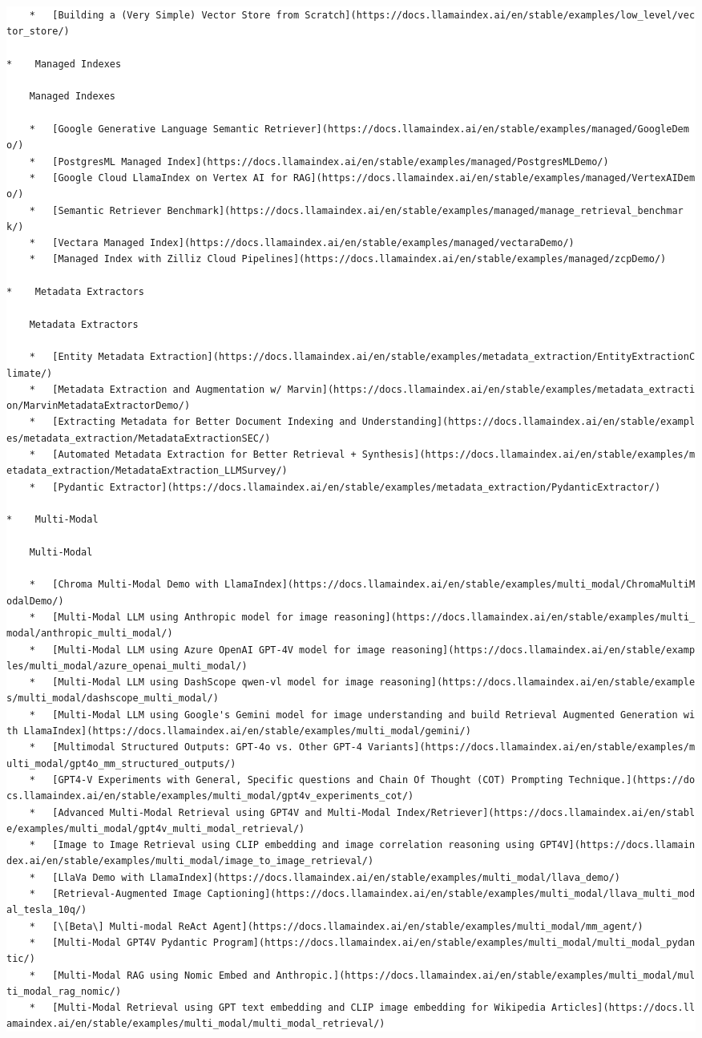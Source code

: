         *   [Building a (Very Simple) Vector Store from Scratch](https://docs.llamaindex.ai/en/stable/examples/low_level/vector_store/)
        
    *    Managed Indexes
        
        Managed Indexes
        
        *   [Google Generative Language Semantic Retriever](https://docs.llamaindex.ai/en/stable/examples/managed/GoogleDemo/)
        *   [PostgresML Managed Index](https://docs.llamaindex.ai/en/stable/examples/managed/PostgresMLDemo/)
        *   [Google Cloud LlamaIndex on Vertex AI for RAG](https://docs.llamaindex.ai/en/stable/examples/managed/VertexAIDemo/)
        *   [Semantic Retriever Benchmark](https://docs.llamaindex.ai/en/stable/examples/managed/manage_retrieval_benchmark/)
        *   [Vectara Managed Index](https://docs.llamaindex.ai/en/stable/examples/managed/vectaraDemo/)
        *   [Managed Index with Zilliz Cloud Pipelines](https://docs.llamaindex.ai/en/stable/examples/managed/zcpDemo/)
        
    *    Metadata Extractors
        
        Metadata Extractors
        
        *   [Entity Metadata Extraction](https://docs.llamaindex.ai/en/stable/examples/metadata_extraction/EntityExtractionClimate/)
        *   [Metadata Extraction and Augmentation w/ Marvin](https://docs.llamaindex.ai/en/stable/examples/metadata_extraction/MarvinMetadataExtractorDemo/)
        *   [Extracting Metadata for Better Document Indexing and Understanding](https://docs.llamaindex.ai/en/stable/examples/metadata_extraction/MetadataExtractionSEC/)
        *   [Automated Metadata Extraction for Better Retrieval + Synthesis](https://docs.llamaindex.ai/en/stable/examples/metadata_extraction/MetadataExtraction_LLMSurvey/)
        *   [Pydantic Extractor](https://docs.llamaindex.ai/en/stable/examples/metadata_extraction/PydanticExtractor/)
        
    *    Multi-Modal
        
        Multi-Modal
        
        *   [Chroma Multi-Modal Demo with LlamaIndex](https://docs.llamaindex.ai/en/stable/examples/multi_modal/ChromaMultiModalDemo/)
        *   [Multi-Modal LLM using Anthropic model for image reasoning](https://docs.llamaindex.ai/en/stable/examples/multi_modal/anthropic_multi_modal/)
        *   [Multi-Modal LLM using Azure OpenAI GPT-4V model for image reasoning](https://docs.llamaindex.ai/en/stable/examples/multi_modal/azure_openai_multi_modal/)
        *   [Multi-Modal LLM using DashScope qwen-vl model for image reasoning](https://docs.llamaindex.ai/en/stable/examples/multi_modal/dashscope_multi_modal/)
        *   [Multi-Modal LLM using Google's Gemini model for image understanding and build Retrieval Augmented Generation with LlamaIndex](https://docs.llamaindex.ai/en/stable/examples/multi_modal/gemini/)
        *   [Multimodal Structured Outputs: GPT-4o vs. Other GPT-4 Variants](https://docs.llamaindex.ai/en/stable/examples/multi_modal/gpt4o_mm_structured_outputs/)
        *   [GPT4-V Experiments with General, Specific questions and Chain Of Thought (COT) Prompting Technique.](https://docs.llamaindex.ai/en/stable/examples/multi_modal/gpt4v_experiments_cot/)
        *   [Advanced Multi-Modal Retrieval using GPT4V and Multi-Modal Index/Retriever](https://docs.llamaindex.ai/en/stable/examples/multi_modal/gpt4v_multi_modal_retrieval/)
        *   [Image to Image Retrieval using CLIP embedding and image correlation reasoning using GPT4V](https://docs.llamaindex.ai/en/stable/examples/multi_modal/image_to_image_retrieval/)
        *   [LlaVa Demo with LlamaIndex](https://docs.llamaindex.ai/en/stable/examples/multi_modal/llava_demo/)
        *   [Retrieval-Augmented Image Captioning](https://docs.llamaindex.ai/en/stable/examples/multi_modal/llava_multi_modal_tesla_10q/)
        *   [\[Beta\] Multi-modal ReAct Agent](https://docs.llamaindex.ai/en/stable/examples/multi_modal/mm_agent/)
        *   [Multi-Modal GPT4V Pydantic Program](https://docs.llamaindex.ai/en/stable/examples/multi_modal/multi_modal_pydantic/)
        *   [Multi-Modal RAG using Nomic Embed and Anthropic.](https://docs.llamaindex.ai/en/stable/examples/multi_modal/multi_modal_rag_nomic/)
        *   [Multi-Modal Retrieval using GPT text embedding and CLIP image embedding for Wikipedia Articles](https://docs.llamaindex.ai/en/stable/examples/multi_modal/multi_modal_retrieval/)